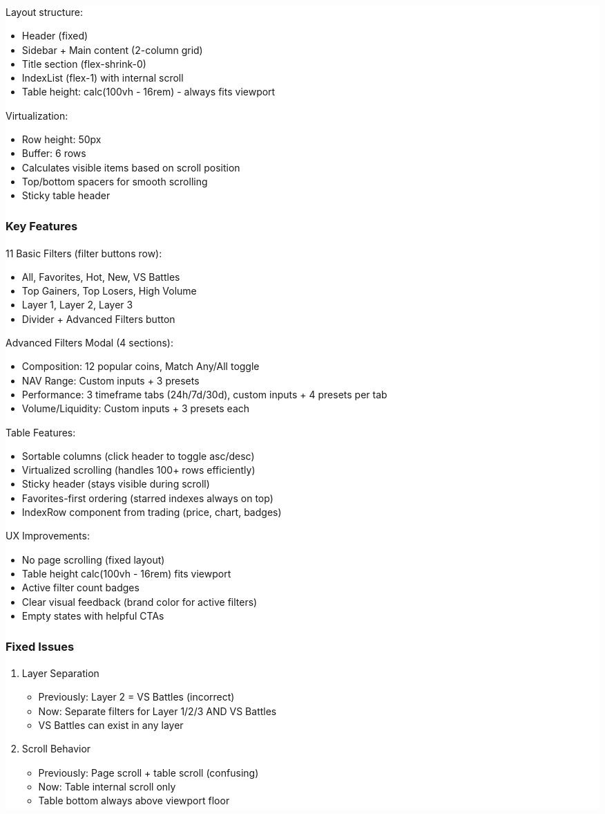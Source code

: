 Layout structure:
- Header (fixed)
- Sidebar + Main content (2-column grid)
- Title section (flex-shrink-0)
- IndexList (flex-1) with internal scroll
- Table height: calc(100vh - 16rem) - always fits viewport

Virtualization:
- Row height: 50px
- Buffer: 6 rows
- Calculates visible items based on scroll position
- Top/bottom spacers for smooth scrolling
- Sticky table header

### Key Features

11 Basic Filters (filter buttons row):
- All, Favorites, Hot, New, VS Battles
- Top Gainers, Top Losers, High Volume
- Layer 1, Layer 2, Layer 3
- Divider + Advanced Filters button

Advanced Filters Modal (4 sections):
- Composition: 12 popular coins, Match Any/All toggle
- NAV Range: Custom inputs + 3 presets
- Performance: 3 timeframe tabs (24h/7d/30d), custom inputs + 4 presets per tab
- Volume/Liquidity: Custom inputs + 3 presets each

Table Features:
- Sortable columns (click header to toggle asc/desc)
- Virtualized scrolling (handles 100+ rows efficiently)
- Sticky header (stays visible during scroll)
- Favorites-first ordering (starred indexes always on top)
- IndexRow component from trading (price, chart, badges)

UX Improvements:
- No page scrolling (fixed layout)
- Table height calc(100vh - 16rem) fits viewport
- Active filter count badges
- Clear visual feedback (brand color for active filters)
- Empty states with helpful CTAs

### Fixed Issues

1. Layer Separation
   - Previously: Layer 2 = VS Battles (incorrect)
   - Now: Separate filters for Layer 1/2/3 AND VS Battles
   - VS Battles can exist in any layer

2. Scroll Behavior
   - Previously: Page scroll + table scroll (confusing)
   - Now: Table internal scroll only
   - Table bottom always above viewport floor

